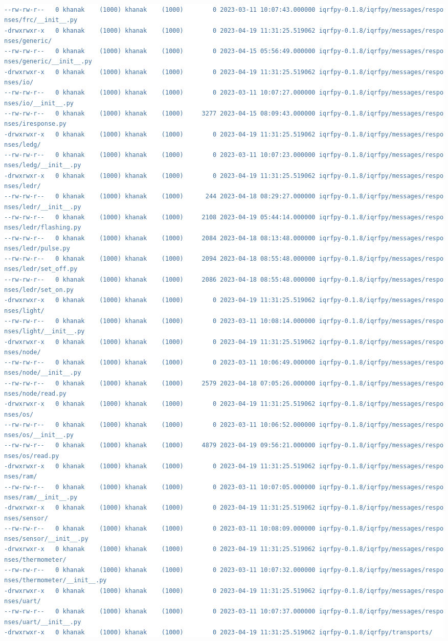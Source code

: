 ```diff
--rw-rw-r--   0 khanak    (1000) khanak    (1000)        0 2023-03-11 10:07:43.000000 iqrfpy-0.1.8/iqrfpy/messages/responses/frc/__init__.py
-drwxrwxr-x   0 khanak    (1000) khanak    (1000)        0 2023-04-19 11:31:25.519062 iqrfpy-0.1.8/iqrfpy/messages/responses/generic/
--rw-rw-r--   0 khanak    (1000) khanak    (1000)        0 2023-04-15 05:56:49.000000 iqrfpy-0.1.8/iqrfpy/messages/responses/generic/__init__.py
-drwxrwxr-x   0 khanak    (1000) khanak    (1000)        0 2023-04-19 11:31:25.519062 iqrfpy-0.1.8/iqrfpy/messages/responses/io/
--rw-rw-r--   0 khanak    (1000) khanak    (1000)        0 2023-03-11 10:07:27.000000 iqrfpy-0.1.8/iqrfpy/messages/responses/io/__init__.py
--rw-rw-r--   0 khanak    (1000) khanak    (1000)     3277 2023-04-15 08:09:43.000000 iqrfpy-0.1.8/iqrfpy/messages/responses/iresponse.py
-drwxrwxr-x   0 khanak    (1000) khanak    (1000)        0 2023-04-19 11:31:25.519062 iqrfpy-0.1.8/iqrfpy/messages/responses/ledg/
--rw-rw-r--   0 khanak    (1000) khanak    (1000)        0 2023-03-11 10:07:23.000000 iqrfpy-0.1.8/iqrfpy/messages/responses/ledg/__init__.py
-drwxrwxr-x   0 khanak    (1000) khanak    (1000)        0 2023-04-19 11:31:25.519062 iqrfpy-0.1.8/iqrfpy/messages/responses/ledr/
--rw-rw-r--   0 khanak    (1000) khanak    (1000)      244 2023-04-18 08:29:27.000000 iqrfpy-0.1.8/iqrfpy/messages/responses/ledr/__init__.py
--rw-rw-r--   0 khanak    (1000) khanak    (1000)     2108 2023-04-19 05:44:14.000000 iqrfpy-0.1.8/iqrfpy/messages/responses/ledr/flashing.py
--rw-rw-r--   0 khanak    (1000) khanak    (1000)     2084 2023-04-18 08:13:48.000000 iqrfpy-0.1.8/iqrfpy/messages/responses/ledr/pulse.py
--rw-rw-r--   0 khanak    (1000) khanak    (1000)     2094 2023-04-18 08:55:48.000000 iqrfpy-0.1.8/iqrfpy/messages/responses/ledr/set_off.py
--rw-rw-r--   0 khanak    (1000) khanak    (1000)     2086 2023-04-18 08:55:48.000000 iqrfpy-0.1.8/iqrfpy/messages/responses/ledr/set_on.py
-drwxrwxr-x   0 khanak    (1000) khanak    (1000)        0 2023-04-19 11:31:25.519062 iqrfpy-0.1.8/iqrfpy/messages/responses/light/
--rw-rw-r--   0 khanak    (1000) khanak    (1000)        0 2023-03-11 10:08:14.000000 iqrfpy-0.1.8/iqrfpy/messages/responses/light/__init__.py
-drwxrwxr-x   0 khanak    (1000) khanak    (1000)        0 2023-04-19 11:31:25.519062 iqrfpy-0.1.8/iqrfpy/messages/responses/node/
--rw-rw-r--   0 khanak    (1000) khanak    (1000)        0 2023-03-11 10:06:49.000000 iqrfpy-0.1.8/iqrfpy/messages/responses/node/__init__.py
--rw-rw-r--   0 khanak    (1000) khanak    (1000)     2579 2023-04-18 07:05:26.000000 iqrfpy-0.1.8/iqrfpy/messages/responses/node/read.py
-drwxrwxr-x   0 khanak    (1000) khanak    (1000)        0 2023-04-19 11:31:25.519062 iqrfpy-0.1.8/iqrfpy/messages/responses/os/
--rw-rw-r--   0 khanak    (1000) khanak    (1000)        0 2023-03-11 10:06:52.000000 iqrfpy-0.1.8/iqrfpy/messages/responses/os/__init__.py
--rw-rw-r--   0 khanak    (1000) khanak    (1000)     4879 2023-04-19 09:56:21.000000 iqrfpy-0.1.8/iqrfpy/messages/responses/os/read.py
-drwxrwxr-x   0 khanak    (1000) khanak    (1000)        0 2023-04-19 11:31:25.519062 iqrfpy-0.1.8/iqrfpy/messages/responses/ram/
--rw-rw-r--   0 khanak    (1000) khanak    (1000)        0 2023-03-11 10:07:05.000000 iqrfpy-0.1.8/iqrfpy/messages/responses/ram/__init__.py
-drwxrwxr-x   0 khanak    (1000) khanak    (1000)        0 2023-04-19 11:31:25.519062 iqrfpy-0.1.8/iqrfpy/messages/responses/sensor/
--rw-rw-r--   0 khanak    (1000) khanak    (1000)        0 2023-03-11 10:08:09.000000 iqrfpy-0.1.8/iqrfpy/messages/responses/sensor/__init__.py
-drwxrwxr-x   0 khanak    (1000) khanak    (1000)        0 2023-04-19 11:31:25.519062 iqrfpy-0.1.8/iqrfpy/messages/responses/thermometer/
--rw-rw-r--   0 khanak    (1000) khanak    (1000)        0 2023-03-11 10:07:32.000000 iqrfpy-0.1.8/iqrfpy/messages/responses/thermometer/__init__.py
-drwxrwxr-x   0 khanak    (1000) khanak    (1000)        0 2023-04-19 11:31:25.519062 iqrfpy-0.1.8/iqrfpy/messages/responses/uart/
--rw-rw-r--   0 khanak    (1000) khanak    (1000)        0 2023-03-11 10:07:37.000000 iqrfpy-0.1.8/iqrfpy/messages/responses/uart/__init__.py
-drwxrwxr-x   0 khanak    (1000) khanak    (1000)        0 2023-04-19 11:31:25.519062 iqrfpy-0.1.8/iqrfpy/transports/
```